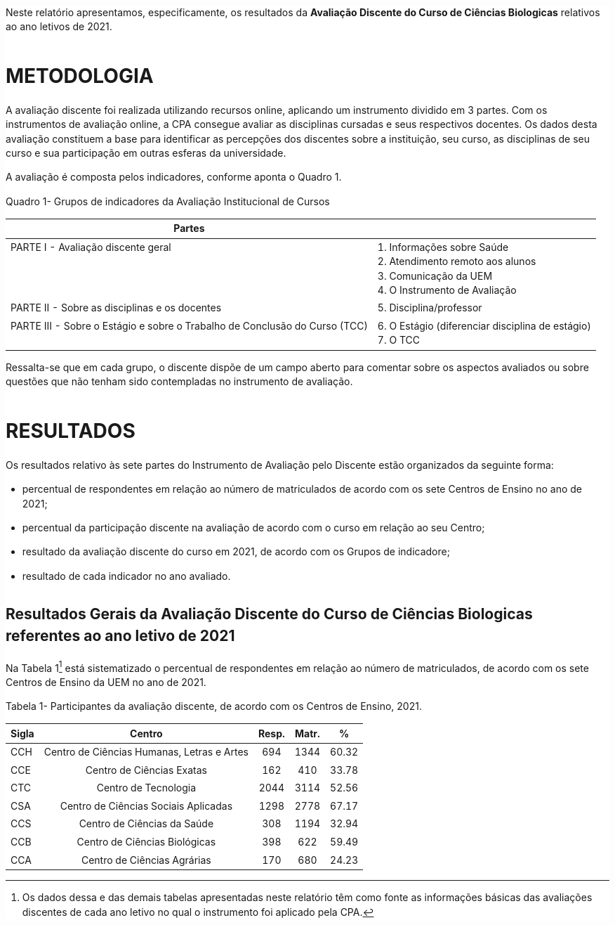 Neste relatório apresentamos, especificamente, os resultados da **Avaliação Discente do Curso de Ciências Biologicas** relativos ao ano letivos de 2021.

# METODOLOGIA

A avaliação discente foi realizada utilizando recursos online, aplicando um instrumento dividido em 3 partes. Com os instrumentos de avaliação online, a CPA consegue avaliar as disciplinas cursadas e seus respectivos docentes. Os dados desta avaliação constituem a base para identificar as percepções dos discentes sobre a instituição, seu curso, as disciplinas de seu curso e sua participação em outras esferas da universidade.

A avaliação é composta pelos indicadores, conforme aponta o Quadro 1.

Quadro 1- Grupos de indicadores da Avaliação Institucional de Cursos

| Partes | |
|----------------------------------------------------------------------------|-----------------------------------------------------------------------------------------------------------------------------|
| PARTE I - Avaliação discente geral                                         | 1. Informações sobre Saúde <br>2. Atendimento remoto aos alunos <br>3. Comunicação da UEM <br>4. O Instrumento de Avaliação |
| PARTE II - Sobre as disciplinas e os docentes                              | 5. Disciplina/professor                                                                                                     |
| PARTE III - Sobre o Estágio e sobre o Trabalho de Conclusão do Curso (TCC) | 6. O Estágio (diferenciar disciplina de estágio)<br>7. O TCC                                                                |


Ressalta-se que em cada grupo, o discente dispõe de um campo aberto para comentar sobre os aspectos avaliados ou sobre questões que não tenham sido contempladas no instrumento de avaliação.

# RESULTADOS

Os resultados relativo às sete partes do Instrumento de Avaliação pelo Discente estão organizados da seguinte forma:

-   percentual de respondentes em relação ao número de matriculados de acordo com os sete Centros de Ensino no ano de 2021;

-   percentual da participação discente na avaliação de acordo com o curso em relação ao seu Centro;

-   resultado da avaliação discente do curso em 2021, de acordo com os Grupos de indicadore;

-   resultado de cada indicador no ano avaliado.

## Resultados Gerais da Avaliação Discente do Curso de Ciências Biologicas referentes ao ano letivo de 2021

Na Tabela 1[^1] está sistematizado o percentual de respondentes em relação ao número de matriculados, de acordo com os sete Centros de Ensino da UEM no ano de 2021.

Tabela 1- Participantes da avaliação discente, de acordo com os Centros de Ensino, 2021.

| Sigla | Centro   | Resp. | Matr.   |  %   |
 |------|:----:|:-----:|:---:|:---:| 
| CCH| Centro de Ciências Humanas, Letras e Artes| 694| 1344| 60.32| 
| CCE| Centro de Ciências Exatas| 162| 410| 33.78| 
| CTC| Centro de Tecnologia| 2044| 3114| 52.56| 
| CSA| Centro de Ciências Sociais Aplicadas| 1298| 2778| 67.17| 
| CCS| Centro de Ciências da Saúde| 308| 1194| 32.94| 
| CCB| Centro de Ciências Biológicas| 398| 622| 59.49| 
| CCA| Centro de Ciências Agrárias| 170| 680| 24.23| 


[^1]: Os dados dessa e das demais tabelas apresentadas neste relatório têm como fonte as informações básicas das avaliações discentes de cada ano letivo no qual o instrumento foi aplicado pela CPA.
